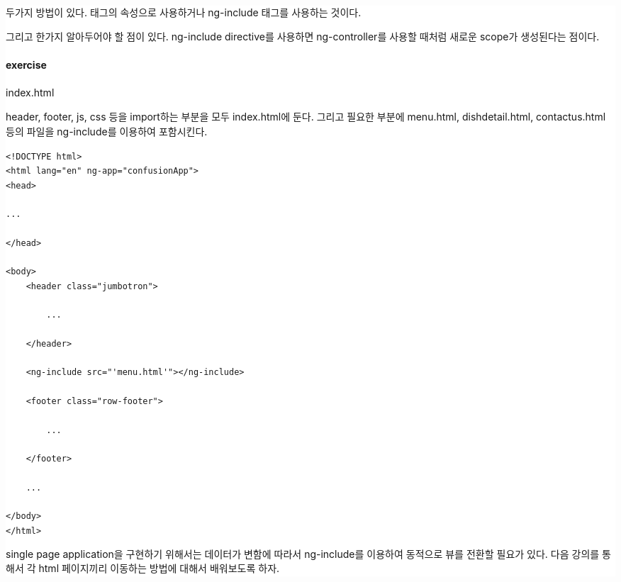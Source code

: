 두가지 방법이 있다. 태그의 속성으로 사용하거나 ng-include 태그를 사용하는 것이다.

그리고 한가지 알아두어야 할 점이 있다. ng-include directive를 사용하면 ng-controller를 사용할 때처럼 새로운 scope가 생성된다는 점이다.

#### exercise

index.html

header, footer, js, css 등을 import하는 부분을 모두 index.html에 둔다. 그리고 필요한 부분에 menu.html, dishdetail.html, contactus.html 등의 파일을 ng-include를 이용하여 포함시킨다.

```
<!DOCTYPE html>
<html lang="en" ng-app="confusionApp">
<head>

...

</head>

<body>
    <header class="jumbotron">

    	...

    </header>

    <ng-include src="'menu.html'"></ng-include>
    
    <footer class="row-footer">
    	
    	...

    </footer>

    ...

</body>
</html>
```

single page application을 구현하기 위해서는 데이터가 변함에 따라서 ng-include를 이용하여 동적으로 뷰를 전환할 필요가 있다. 다음 강의를 통해서 각 html 페이지끼리 이동하는 방법에 대해서 배워보도록 하자.
